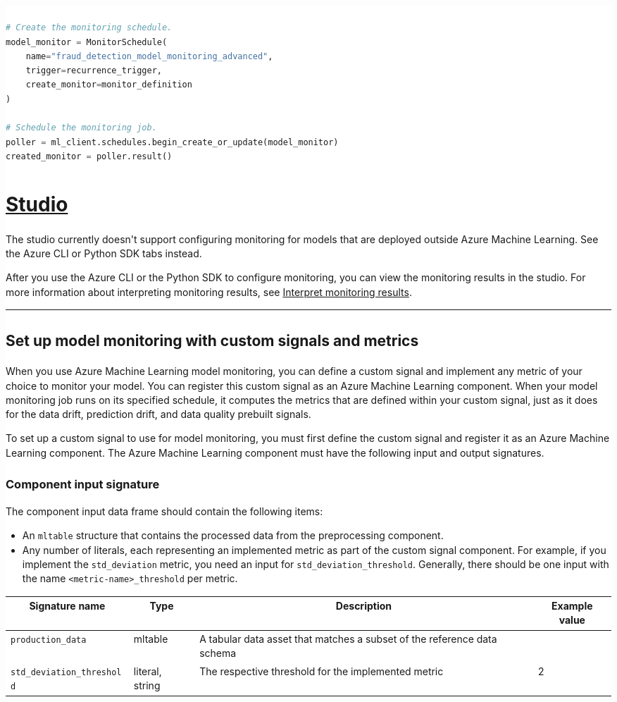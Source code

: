 ```python

# Create the monitoring schedule.
model_monitor = MonitorSchedule(
    name="fraud_detection_model_monitoring_advanced",
    trigger=recurrence_trigger,
    create_monitor=monitor_definition
)

# Schedule the monitoring job.
poller = ml_client.schedules.begin_create_or_update(model_monitor)
created_monitor = poller.result()

```

# [Studio](#tab/azure-studio)

The studio currently doesn't support configuring monitoring for models that are deployed outside Azure Machine Learning. See the Azure CLI or Python SDK tabs instead. 

After you use the Azure CLI or the Python SDK to configure monitoring, you can view the monitoring results in the studio. For more information about interpreting monitoring results, see [Interpret monitoring results](#interpret-monitoring-results).

---

## Set up model monitoring with custom signals and metrics

When you use Azure Machine Learning model monitoring, you can define a custom signal and implement any metric of your choice to monitor your model. You can register this custom signal as an Azure Machine Learning component. When your model monitoring job runs on its specified schedule, it computes the metrics that are defined within your custom signal, just as it does for the data drift, prediction drift, and data quality prebuilt signals.

To set up a custom signal to use for model monitoring, you must first define the custom signal and register it as an Azure Machine Learning component. The Azure Machine Learning component must have the following input and output signatures.

### Component input signature

The component input data frame should contain the following items:

- An `mltable` structure that contains the processed data from the preprocessing component.
- Any number of literals, each representing an implemented metric as part of the custom signal component. For example, if you implement the `std_deviation` metric, you need an input for `std_deviation_threshold`. Generally, there should be one input with the name `<metric-name>_threshold` per metric.

| Signature name | Type | Description | Example value |
|---|---|---|---|
| `production_data` | mltable | A tabular data asset that matches a subset of the reference data schema | |
| `std_deviation_threshold` | literal, string | The respective threshold for the implemented metric | 2 |
